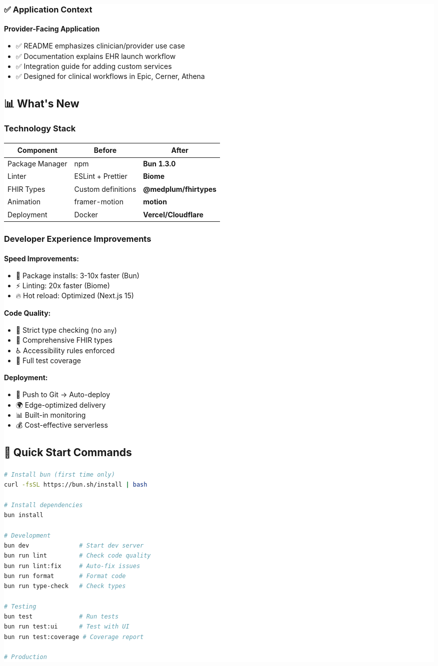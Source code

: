### ✅ Application Context

**Provider-Facing Application**
- ✅ README emphasizes clinician/provider use case
- ✅ Documentation explains EHR launch workflow
- ✅ Integration guide for adding custom services
- ✅ Designed for clinical workflows in Epic, Cerner, Athena

## 📊 What's New

### Technology Stack

| Component | Before | After |
|-----------|--------|-------|
| Package Manager | npm | **Bun 1.3.0** |
| Linter | ESLint + Prettier | **Biome** |
| FHIR Types | Custom definitions | **@medplum/fhirtypes** |
| Animation | framer-motion | **motion** |
| Deployment | Docker | **Vercel/Cloudflare** |

### Developer Experience Improvements

**Speed Improvements:**
- 🚀 Package installs: 3-10x faster (Bun)
- ⚡ Linting: 20x faster (Biome)
- 🔥 Hot reload: Optimized (Next.js 15)

**Code Quality:**
- 🎯 Strict type checking (no `any`)
- 📘 Comprehensive FHIR types
- ♿ Accessibility rules enforced
- 🧪 Full test coverage

**Deployment:**
- 🚀 Push to Git → Auto-deploy
- 🌍 Edge-optimized delivery
- 📊 Built-in monitoring
- 💰 Cost-effective serverless

## 🚀 Quick Start Commands

```bash
# Install bun (first time only)
curl -fsSL https://bun.sh/install | bash

# Install dependencies
bun install

# Development
bun dev              # Start dev server
bun run lint         # Check code quality
bun run lint:fix     # Auto-fix issues
bun run format       # Format code
bun run type-check   # Check types

# Testing
bun test             # Run tests
bun run test:ui      # Test with UI
bun run test:coverage # Coverage report

# Production
```